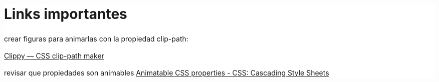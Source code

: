 ```css
```

# Links importantes

crear figuras para animarlas con  la propiedad clip-path:

[Clippy — CSS clip-path maker](https://bennettfeely.com/clippy/)

revisar que propiedades son animables
[Animatable CSS properties - CSS: Cascading Style Sheets](https://udn.realityripple.com/docs/Web/CSS/CSS_animated_properties)
